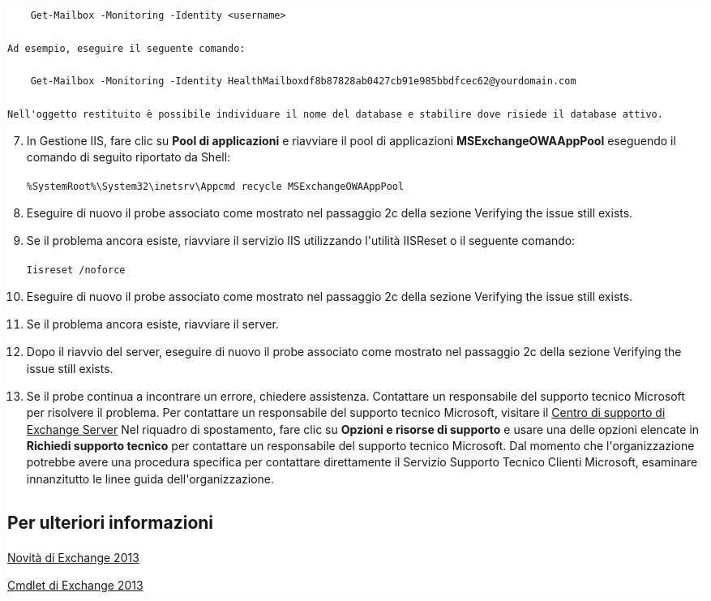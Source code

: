         Get-Mailbox -Monitoring -Identity <username>
    
    Ad esempio, eseguire il seguente comando:
    
        Get-Mailbox -Monitoring -Identity HealthMailboxdf8b87828ab0427cb91e985bbdfcec62@yourdomain.com
    
    Nell'oggetto restituito è possibile individuare il nome del database e stabilire dove risiede il database attivo.

7.  In Gestione IIS, fare clic su **Pool di applicazioni** e riavviare il pool di applicazioni **MSExchangeOWAAppPool** eseguendo il comando di seguito riportato da Shell:
    
        %SystemRoot%\System32\inetsrv\Appcmd recycle MSExchangeOWAAppPool

8.  Eseguire di nuovo il probe associato come mostrato nel passaggio 2c della sezione Verifying the issue still exists.

9.  Se il problema ancora esiste, riavviare il servizio IIS utilizzando l'utilità IISReset o il seguente comando:
    
        Iisreset /noforce

10. Eseguire di nuovo il probe associato come mostrato nel passaggio 2c della sezione Verifying the issue still exists.

11. Se il problema ancora esiste, riavviare il server.

12. Dopo il riavvio del server, eseguire di nuovo il probe associato come mostrato nel passaggio 2c della sezione Verifying the issue still exists.

13. Se il probe continua a incontrare un errore, chiedere assistenza. Contattare un responsabile del supporto tecnico Microsoft per risolvere il problema. Per contattare un responsabile del supporto tecnico Microsoft, visitare il [Centro di supporto di Exchange Server](https://go.microsoft.com/fwlink/p/?linkid=180809) Nel riquadro di spostamento, fare clic su **Opzioni e risorse di supporto** e usare una delle opzioni elencate in **Richiedi supporto tecnico** per contattare un responsabile del supporto tecnico Microsoft. Dal momento che l'organizzazione potrebbe avere una procedura specifica per contattare direttamente il Servizio Supporto Tecnico Clienti Microsoft, esaminare innanzitutto le linee guida dell'organizzazione.

## Per ulteriori informazioni

[Novità di Exchange 2013](https://technet.microsoft.com/it-it/library/jj150540\(v=exchg.150\))

[Cmdlet di Exchange 2013](https://technet.microsoft.com/it-it/library/bb124413\(v=exchg.150\))


